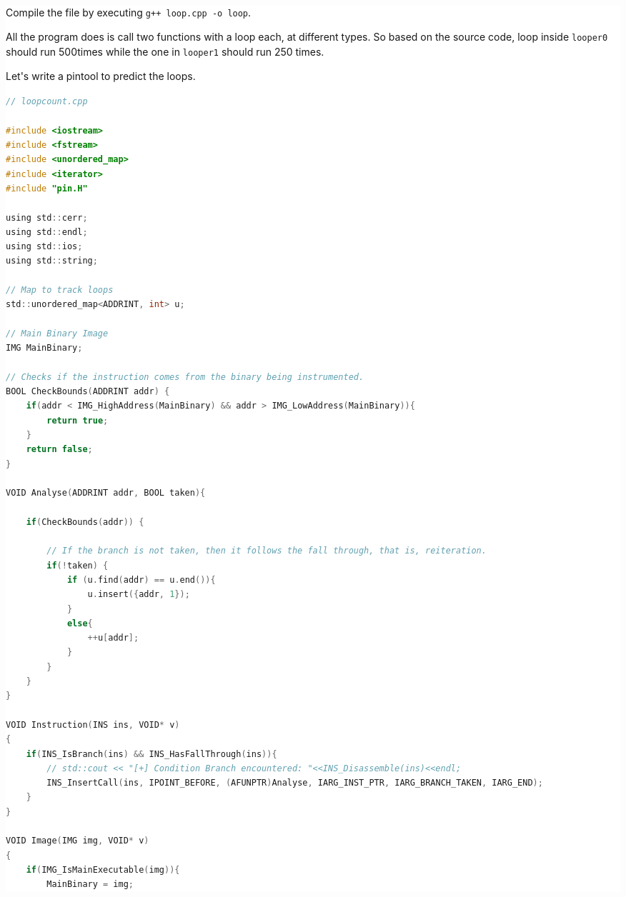 Compile the file by executing `g++ loop.cpp -o loop`.

All the program does is call two functions with a loop each, at different types. So based on the source code, loop inside `looper0` should run 500times while the one in `looper1` should run 250 times.

Let's write a pintool to predict the loops.

```c
// loopcount.cpp

#include <iostream>
#include <fstream>
#include <unordered_map>
#include <iterator>
#include "pin.H"

using std::cerr;
using std::endl;
using std::ios;
using std::string;

// Map to track loops
std::unordered_map<ADDRINT, int> u;

// Main Binary Image
IMG MainBinary;

// Checks if the instruction comes from the binary being instrumented.
BOOL CheckBounds(ADDRINT addr) {
    if(addr < IMG_HighAddress(MainBinary) && addr > IMG_LowAddress(MainBinary)){
        return true;
    }
    return false;
}

VOID Analyse(ADDRINT addr, BOOL taken){
    
    if(CheckBounds(addr)) {

        // If the branch is not taken, then it follows the fall through, that is, reiteration.
        if(!taken) {
            if (u.find(addr) == u.end()){
                u.insert({addr, 1});
            }
            else{
                ++u[addr];
            }
        }
    }
}

VOID Instruction(INS ins, VOID* v)
{	
    if(INS_IsBranch(ins) && INS_HasFallThrough(ins)){
        // std::cout << "[+] Condition Branch encountered: "<<INS_Disassemble(ins)<<endl;
        INS_InsertCall(ins, IPOINT_BEFORE, (AFUNPTR)Analyse, IARG_INST_PTR, IARG_BRANCH_TAKEN, IARG_END);
    }
}

VOID Image(IMG img, VOID* v)
{
    if(IMG_IsMainExecutable(img)){
        MainBinary = img;
```